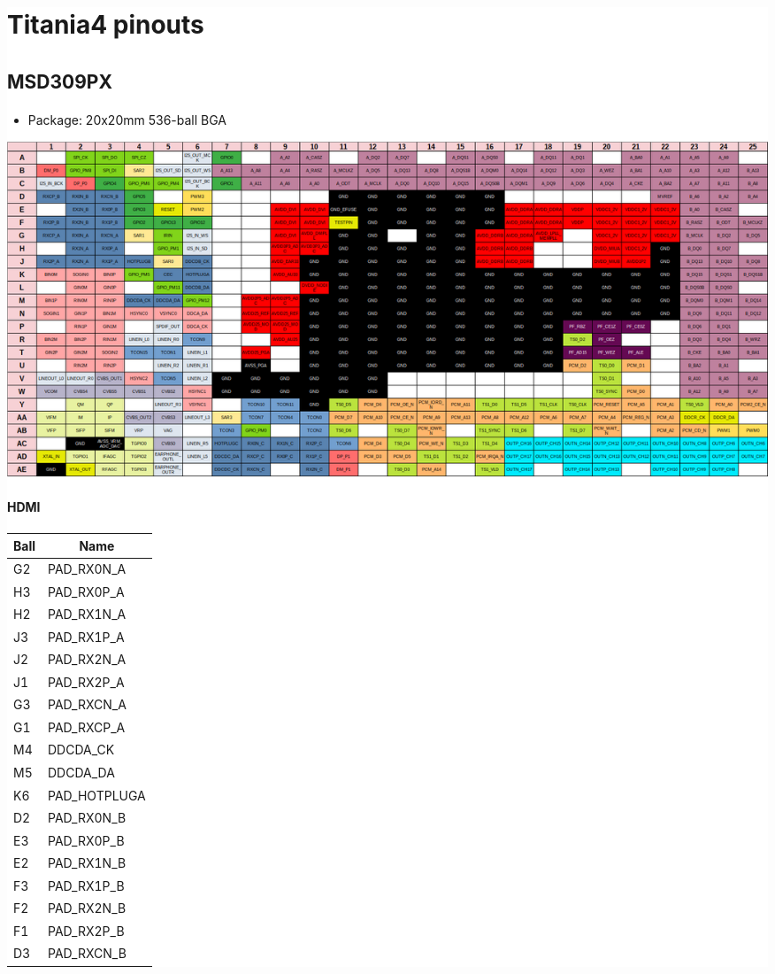 # Titania4 pinouts

## MSD309PX

- Package: 20x20mm 536-ball BGA

![MSD309PX ballmap](msd309px-ballmap.png)

#### HDMI

| Ball | Name                          |
|------|-------------------------------|
| G2   | PAD_RX0N_A                    |
| H3   | PAD_RX0P_A                    |
| H2   | PAD_RX1N_A                    |
| J3   | PAD_RX1P_A                    |
| J2   | PAD_RX2N_A                    |
| J1   | PAD_RX2P_A                    |
| G3   | PAD_RXCN_A                    |
| G1   | PAD_RXCP_A                    |
| M4   | DDCDA_CK                      |
| M5   | DDCDA_DA                      |
| K6   | PAD_HOTPLUGA                  |
| D2   | PAD_RX0N_B                    |
| E3   | PAD_RX0P_B                    |
| E2   | PAD_RX1N_B                    |
| F3   | PAD_RX1P_B                    |
| F2   | PAD_RX2N_B                    |
| F1   | PAD_RX2P_B                    |
| D3   | PAD_RXCN_B                    |